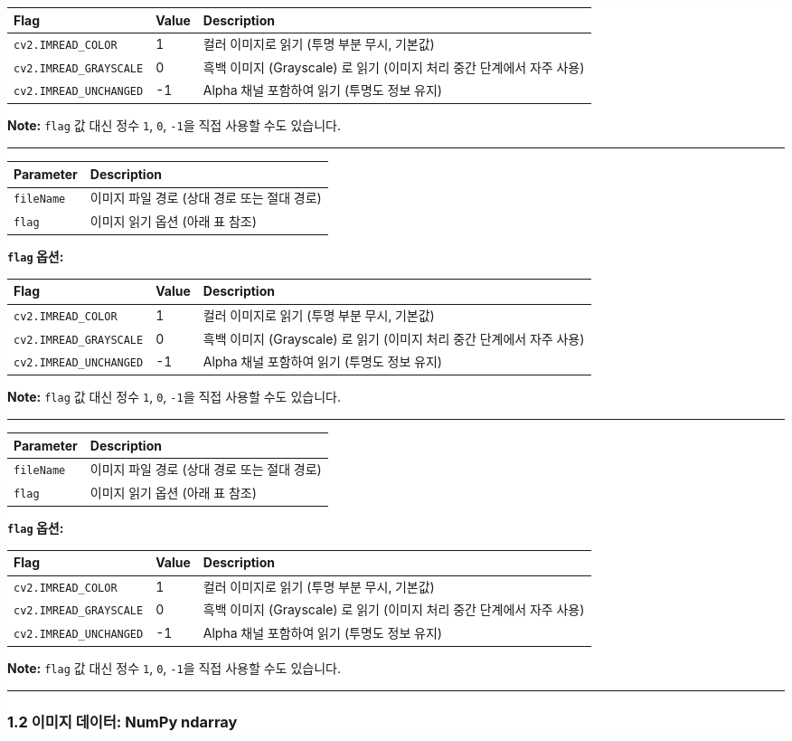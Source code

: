 | Flag                   | Value | Description                                                           |
| :--------------------- | :---- | :-------------------------------------------------------------------- |
| `cv2.IMREAD_COLOR`     | 1     | 컬러 이미지로 읽기 (투명 부분 무시, 기본값)                           |
| `cv2.IMREAD_GRAYSCALE` | 0     | 흑백 이미지 (Grayscale) 로 읽기 (이미지 처리 중간 단계에서 자주 사용) |
| `cv2.IMREAD_UNCHANGED` | -1    | Alpha 채널 포함하여 읽기 (투명도 정보 유지)                           |

**Note:** `flag` 값 대신 정수 `1`, `0`, `-1`을 직접 사용할 수도 있습니다.

---

| Parameter  | Description                                 |
| :--------- | :------------------------------------------ |
| `fileName` | 이미지 파일 경로 (상대 경로 또는 절대 경로) |
| `flag`     | 이미지 읽기 옵션 (아래 표 참조)             |

**`flag` 옵션:**

| Flag                   | Value | Description                                                           |
| :--------------------- | :---- | :-------------------------------------------------------------------- |
| `cv2.IMREAD_COLOR`     | 1     | 컬러 이미지로 읽기 (투명 부분 무시, 기본값)                           |
| `cv2.IMREAD_GRAYSCALE` | 0     | 흑백 이미지 (Grayscale) 로 읽기 (이미지 처리 중간 단계에서 자주 사용) |
| `cv2.IMREAD_UNCHANGED` | -1    | Alpha 채널 포함하여 읽기 (투명도 정보 유지)                           |

**Note:** `flag` 값 대신 정수 `1`, `0`, `-1`을 직접 사용할 수도 있습니다.

---

| Parameter  | Description                                 |
| :--------- | :------------------------------------------ |
| `fileName` | 이미지 파일 경로 (상대 경로 또는 절대 경로) |
| `flag`     | 이미지 읽기 옵션 (아래 표 참조)             |

**`flag` 옵션:**

| Flag                   | Value | Description                                                           |
| :--------------------- | :---- | :-------------------------------------------------------------------- |
| `cv2.IMREAD_COLOR`     | 1     | 컬러 이미지로 읽기 (투명 부분 무시, 기본값)                           |
| `cv2.IMREAD_GRAYSCALE` | 0     | 흑백 이미지 (Grayscale) 로 읽기 (이미지 처리 중간 단계에서 자주 사용) |
| `cv2.IMREAD_UNCHANGED` | -1    | Alpha 채널 포함하여 읽기 (투명도 정보 유지)                           |

**Note:** `flag` 값 대신 정수 `1`, `0`, `-1`을 직접 사용할 수도 있습니다.

---

### 1.2 이미지 데이터: NumPy ndarray

<div class="overflow-y-auto max-h-[400px] border rounded p-4">

